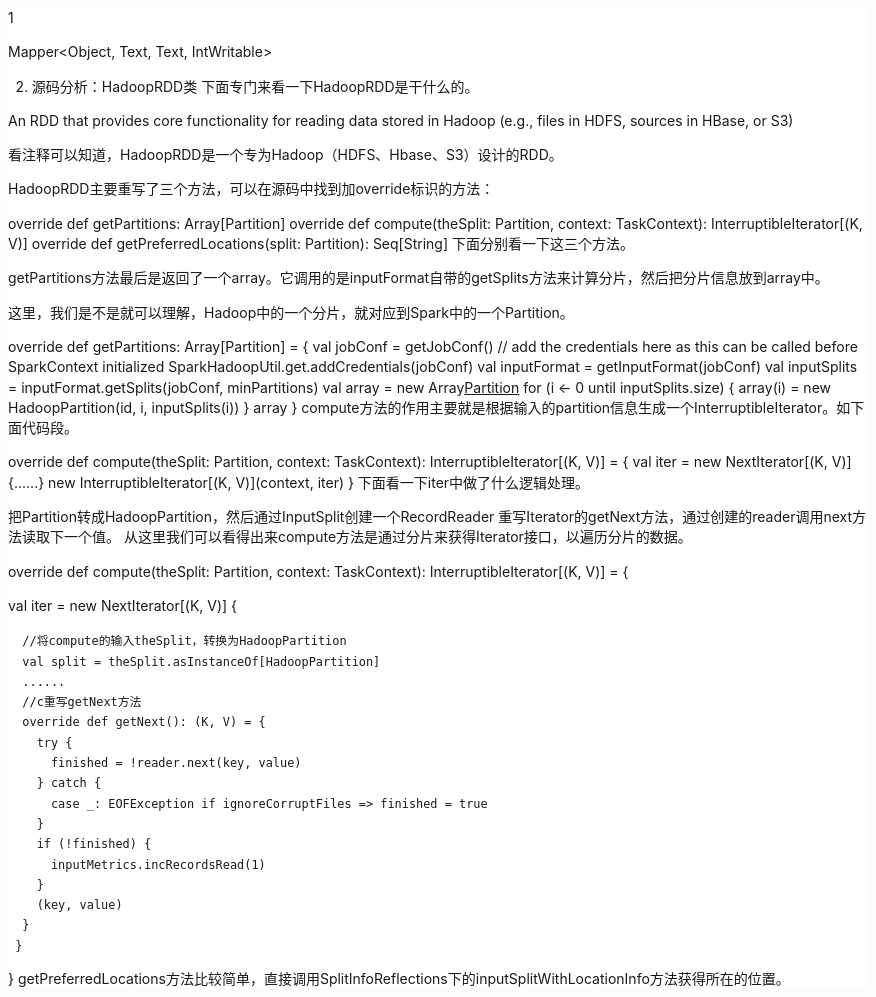 1

Mapper<Object, Text, Text, IntWritable>

2. 源码分析：HadoopRDD类
下面专门来看一下HadoopRDD是干什么的。

 An RDD that provides core functionality for reading data stored in Hadoop (e.g., files in HDFS, sources in HBase, or S3)
 

看注释可以知道，HadoopRDD是一个专为Hadoop（HDFS、Hbase、S3）设计的RDD。

HadoopRDD主要重写了三个方法，可以在源码中找到加override标识的方法：

override def getPartitions: Array[Partition]
override def compute(theSplit: Partition, context: TaskContext): InterruptibleIterator[(K, V)]
override def getPreferredLocations(split: Partition): Seq[String]
下面分别看一下这三个方法。

getPartitions方法最后是返回了一个array。它调用的是inputFormat自带的getSplits方法来计算分片，然后把分片信息放到array中。

这里，我们是不是就可以理解，Hadoop中的一个分片，就对应到Spark中的一个Partition。

override def getPartitions: Array[Partition] = {
  val jobConf = getJobConf()
  // add the credentials here as this can be called before SparkContext initialized
  SparkHadoopUtil.get.addCredentials(jobConf)
  val inputFormat = getInputFormat(jobConf)
  val inputSplits = inputFormat.getSplits(jobConf, minPartitions)
  val array = new Array[Partition](inputSplits.size)
  for (i <- 0 until inputSplits.size) {
    array(i) = new HadoopPartition(id, i, inputSplits(i))
  }
  array
}
compute方法的作用主要就是根据输入的partition信息生成一个InterruptibleIterator。如下面代码段。

override def compute(theSplit: Partition, context: TaskContext): InterruptibleIterator[(K, V)] = {
    val iter = new NextIterator[(K, V)] {......}
    new InterruptibleIterator[(K, V)](context, iter)
  }
下面看一下iter中做了什么逻辑处理。

把Partition转成HadoopPartition，然后通过InputSplit创建一个RecordReader
重写Iterator的getNext方法，通过创建的reader调用next方法读取下一个值。
从这里我们可以看得出来compute方法是通过分片来获得Iterator接口，以遍历分片的数据。

override def compute(theSplit: Partition, context: TaskContext): InterruptibleIterator[(K, V)] = {

 val iter = new NextIterator[(K, V)] {

      //将compute的输入theSplit，转换为HadoopPartition
      val split = theSplit.asInstanceOf[HadoopPartition]
      ......
      //c重写getNext方法
      override def getNext(): (K, V) = {
        try {
          finished = !reader.next(key, value)
        } catch {
          case _: EOFException if ignoreCorruptFiles => finished = true
        }
        if (!finished) {
          inputMetrics.incRecordsRead(1)
        }
        (key, value)
      }
     }
}
getPreferredLocations方法比较简单，直接调用SplitInfoReflections下的inputSplitWithLocationInfo方法获得所在的位置。
